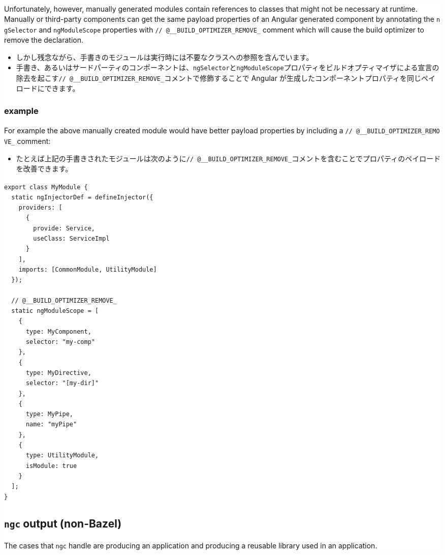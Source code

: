 Unfortunately, however, manually generated modules contain references to classes that might not be necessary at runtime. Manually or third-party components can get the same payload properties of an Angular generated component by annotating the `ngSelector` and `ngModuleScope` properties with `// @__BUILD_OPTIMIZER_REMOVE_` comment which will cause the build optimizer to remove the declaration.

- しかし残念ながら、手書きのモジュールは実行時には不要なクラスへの参照を含んでいます。
- 手書き、あるいはサードパーティのコンポーネントは、`ngSelector`と`ngModuleScope`プロパティをビルドオプティマイザによる宣言の除去を起こす`// @__BUILD_OPTIMIZER_REMOVE_`コメントで修飾することで Angular が生成したコンポーネントプロパティを同じペイロードにできます。

### example

For example the above manually created module would have better payload properties by including a `// @__BUILD_OPTIMIZER_REMOVE_` comment:

- たとえば上記の手書きされたモジュールは次のように`// @__BUILD_OPTIMIZER_REMOVE_`コメントを含むことでプロパティのペイロードを改善できます。

```
export class MyModule {
  static ngInjectorDef = defineInjector({
    providers: [
      {
        provide: Service,
        useClass: ServiceImpl
      }
    ],
    imports: [CommonModule, UtilityModule]
  });

  // @__BUILD_OPTIMIZER_REMOVE_
  static ngModuleScope = [
    {
      type: MyComponent,
      selector: "my-comp"
    },
    {
      type: MyDirective,
      selector: "[my-dir]"
    },
    {
      type: MyPipe,
      name: "myPipe"
    },
    {
      type: UtilityModule,
      isModule: true
    }
  ];
}
```

## `ngc` output (non-Bazel)

The cases that `ngc` handle are producing an application and producing a reusable library used in an application.
